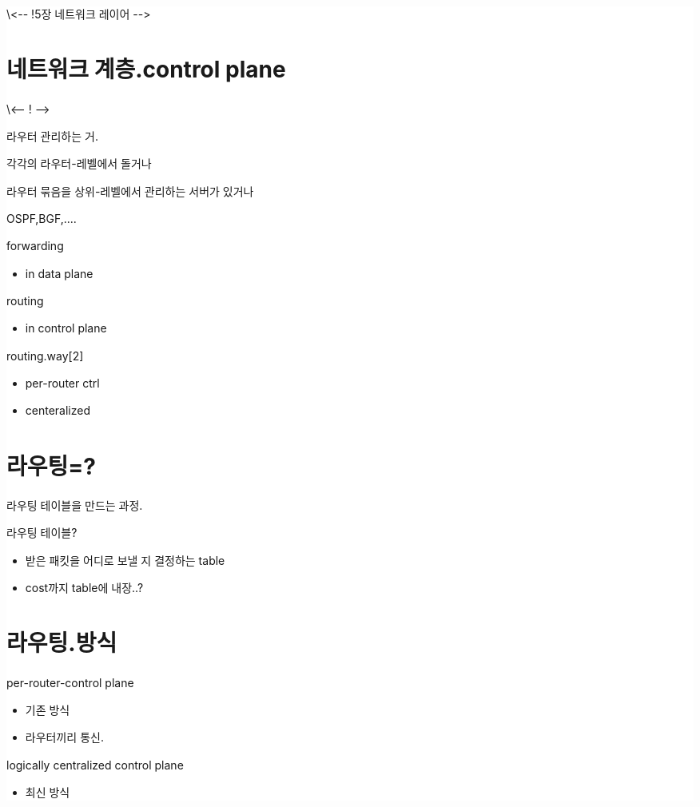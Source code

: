 \\<-- !5장 네트워크 레이어 -->
# 네트워크 계층.control plane

\\<-- ! -->




라우터 관리하는 거.

각각의 라우터-레벨에서 돌거나

라우터 묶음을 상위-레벨에서 관리하는 서버가 있거나



OSPF,BGF,....



forwarding

- in data plane



routing

- in control plane



routing.way[2]

- per-router ctrl

- centeralized



# 라우팅=?

라우팅 테이블을 만드는 과정.

라우팅 테이블?

- 받은 패킷을 어디로 보낼 지 결정하는 table

- cost까지 table에 내장..?

# 라우팅.방식



per-router-control plane

- 기존 방식

- 라우터끼리 통신.

logically centralized control plane

- 최신 방식
